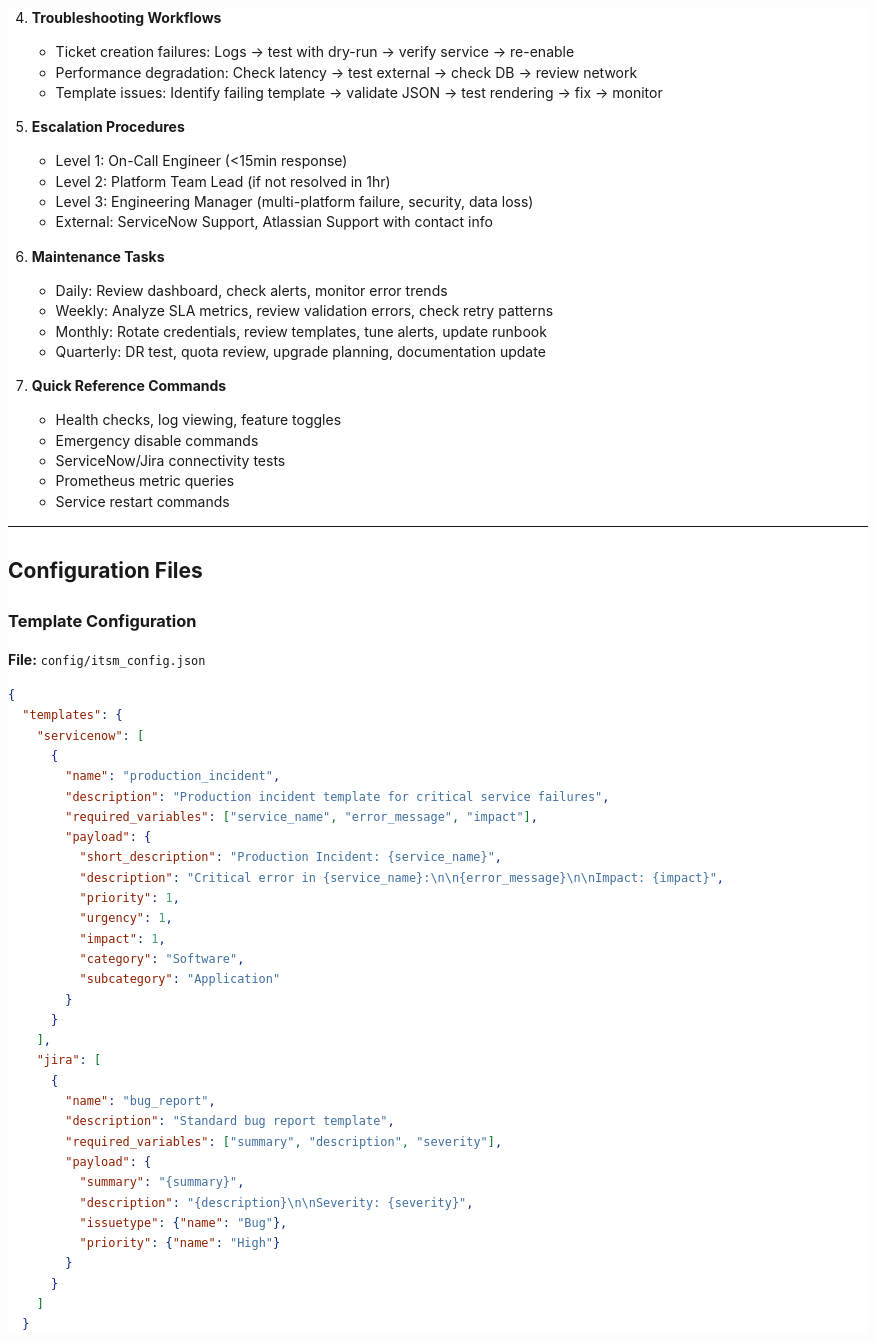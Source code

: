 4. **Troubleshooting Workflows**
   - Ticket creation failures: Logs → test with dry-run → verify service → re-enable
   - Performance degradation: Check latency → test external → check DB → review network
   - Template issues: Identify failing template → validate JSON → test rendering → fix → monitor

5. **Escalation Procedures**
   - Level 1: On-Call Engineer (<15min response)
   - Level 2: Platform Team Lead (if not resolved in 1hr)
   - Level 3: Engineering Manager (multi-platform failure, security, data loss)
   - External: ServiceNow Support, Atlassian Support with contact info

6. **Maintenance Tasks**
   - Daily: Review dashboard, check alerts, monitor error trends
   - Weekly: Analyze SLA metrics, review validation errors, check retry patterns
   - Monthly: Rotate credentials, review templates, tune alerts, update runbook
   - Quarterly: DR test, quota review, upgrade planning, documentation update

7. **Quick Reference Commands**
   - Health checks, log viewing, feature toggles
   - Emergency disable commands
   - ServiceNow/Jira connectivity tests
   - Prometheus metric queries
   - Service restart commands

---

## Configuration Files

### Template Configuration
**File:** `config/itsm_config.json`

```json
{
  "templates": {
    "servicenow": [
      {
        "name": "production_incident",
        "description": "Production incident template for critical service failures",
        "required_variables": ["service_name", "error_message", "impact"],
        "payload": {
          "short_description": "Production Incident: {service_name}",
          "description": "Critical error in {service_name}:\n\n{error_message}\n\nImpact: {impact}",
          "priority": 1,
          "urgency": 1,
          "impact": 1,
          "category": "Software",
          "subcategory": "Application"
        }
      }
    ],
    "jira": [
      {
        "name": "bug_report",
        "description": "Standard bug report template",
        "required_variables": ["summary", "description", "severity"],
        "payload": {
          "summary": "{summary}",
          "description": "{description}\n\nSeverity: {severity}",
          "issuetype": {"name": "Bug"},
          "priority": {"name": "High"}
        }
      }
    ]
  }
```
